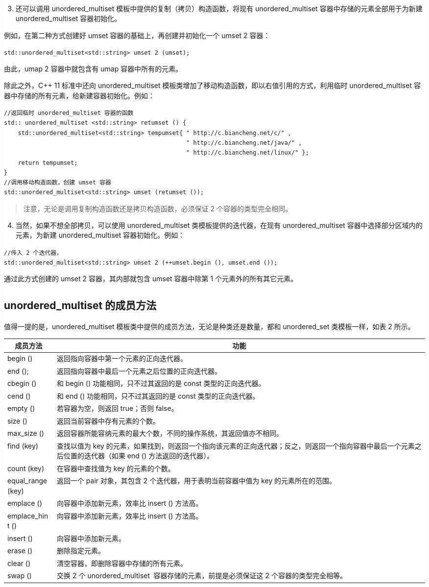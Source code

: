 3) 还可以调用 unordered_multiset 模板中提供的复制（拷贝）构造函数，将现有 unordered_multiset 容器中存储的元素全部用于为新建 unordered_multiset 容器初始化。

例如，在第二种方式创建好 umset 容器的基础上，再创建并初始化一个 umset 2 容器：
```
std::unordered_multiset<std::string> umset 2 (umset);
```
由此，umap 2 容器中就包含有 umap 容器中所有的元素。

除此之外，C++ 11 标准中还向 unordered_multiset 模板类增加了移动构造函数，即以右值引用的方式，利用临时 unordered_multiset 容器中存储的所有元素，给新建容器初始化。例如：
```
//返回临时 unordered_multiset 容器的函数
std:: unordered_multiset <std::string> retumset () {
    std::unordered_multiset<std::string> tempumset{ " http://c.biancheng.net/c/" ,
                                                    " http://c.biancheng.net/java/" ,
                                                    " http://c.biancheng.net/linux/" };
    return tempumset;
}
//调用移动构造函数，创建 umset 容器
std::unordered_multiset<std::string> umset (retumset ());
```

> 注意，无论是调用复制构造函数还是拷贝构造函数，必须保证 2 个容器的类型完全相同。

4) 当然，如果不想全部拷贝，可以使用 unordered_multiset 类模板提供的迭代器，在现有 unordered_multiset 容器中选择部分区域内的元素，为新建 unordered_multiset 容器初始化。例如：
```
//传入 2 个迭代器，
std::unordered_multiset<std::string> umset 2 (++umset.begin (), umset.end ());
```
通过此方式创建的 umset 2 容器，其内部就包含 umset 容器中除第 1 个元素外的所有其它元素。

## unordered_multiset 的成员方法

值得一提的是，unordered_multiset 模板类中提供的成员方法，无论是种类还是数量，都和 unordered_set 类模板一样，如表 2 所示。

| 成员方法                | 功能                                                                                                                  |
|---------------------|---------------------------------------------------------------------------------------------------------------------|
| begin ()            | 返回指向容器中第一个元素的正向迭代器。                                                                                                 |
| end ();             | 返回指向容器中最后一个元素之后位置的正向迭代器。                                                                                            |
| cbegin ()           | 和 begin () 功能相同，只不过其返回的是 const 类型的正向迭代器。                                                                            |
| cend ()             | 和 end () 功能相同，只不过其返回的是 const 类型的正向迭代器。                                                                              |
| empty ()            | 若容器为空，则返回 true；否则 false。                                                                                            |
| size ()             | 返回当前容器中存有元素的个数。                                                                                                     |
| max_size ()         | 返回容器所能容纳元素的最大个数，不同的操作系统，其返回值亦不相同。                                                                                   |
| find (key)          | 查找以值为 key 的元素，如果找到，则返回一个指向该元素的正向迭代器；反之，则返回一个指向容器中最后一个元素之后位置的迭代器（如果 end () 方法返回的迭代器）。                                |
| count (key)         | 在容器中查找值为 key 的元素的个数。                                                                                                |
| equal_range (key)   | 返回一个 pair 对象，其包含 2 个迭代器，用于表明当前容器中值为 key 的元素所在的范围。                                                                   |
| emplace ()          | 向容器中添加新元素，效率比 insert () 方法高。                                                                                        |
| emplace_hint ()     | 向容器中添加新元素，效率比 insert () 方法高。                                                                                        |
| insert ()           | 向容器中添加新元素。                                                                                                          |
| erase ()            | 删除指定元素。                                                                                                             |
| clear ()            | 清空容器，即删除容器中存储的所有元素。                                                                                                 |
| swap ()             | 交换 2 个 unordered_multiset&nbsp; 容器存储的元素，前提是必须保证这 2 个容器的类型完全相等。                                                      |